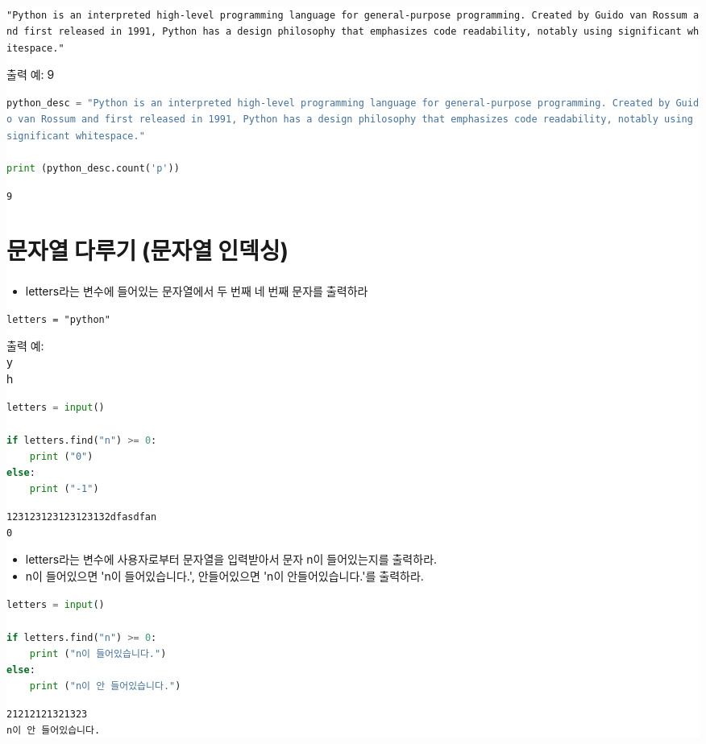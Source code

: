```
"Python is an interpreted high-level programming language for general-purpose programming. Created by Guido van Rossum and first released in 1991, Python has a design philosophy that emphasizes code readability, notably using significant whitespace."
```

출력 예: 9

```python
python_desc = "Python is an interpreted high-level programming language for general-purpose programming. Created by Guido van Rossum and first released in 1991, Python has a design philosophy that emphasizes code readability, notably using significant whitespace."

print (python_desc.count('p'))
```

    9

# 문자열 다루기 (문자열 인덱싱)

- letters라는 변수에 들어있는 문자열에서 두 번째 네 번째 문자를 출력하라

```
letters = "python"
```

출력 예:  
 y  
 h

```python
letters = input()

if letters.find("n") >= 0:
    print ("0")
else:
    print ("-1")
```

    123123123123123132dfasdfan
    0

- letters라는 변수에 사용자로부터 문자열을 입력받아서 문자 n이 들어있는지를 출력하라.
- n이 들어있으면 'n이 들어있습니다.', 안들어있으면 'n이 안들어있습니다.'를 출력하라.

```python
letters = input()

if letters.find("n") >= 0:
    print ("n이 들어있습니다.")
else:
    print ("n이 안 들어있습니다.")
```

    21212121321323
    n이 안 들어있습니다.
